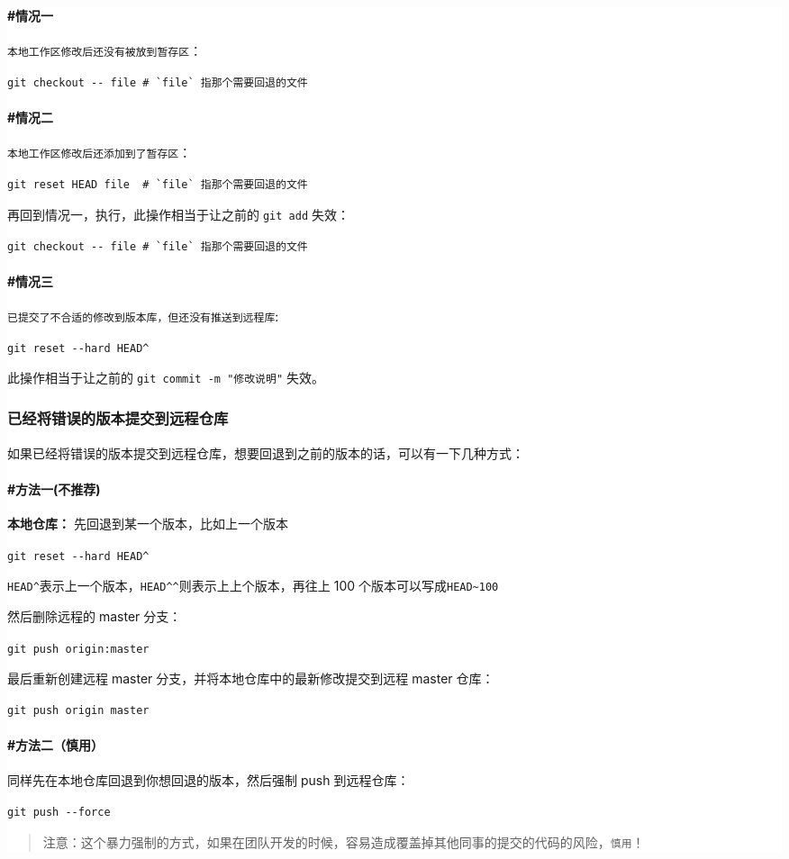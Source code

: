 #### #情况一
`本地工作区修改后还没有被放到暂存区`：

```
git checkout -- file # `file` 指那个需要回退的文件
```

#### #情况二
`本地工作区修改后还添加到了暂存区`：

```
git reset HEAD file  # `file` 指那个需要回退的文件
```

再回到情况一，执行，此操作相当于让之前的 `git add` 失效：

```
git checkout -- file # `file` 指那个需要回退的文件
```

#### #情况三
`已提交了不合适的修改到版本库，但还没有推送到远程库`:

```
git reset --hard HEAD^
```

此操作相当于让之前的 `git commit -m "修改说明"` 失效。

### 已经将错误的版本提交到远程仓库
如果已经将错误的版本提交到远程仓库，想要回退到之前的版本的话，可以有一下几种方式：
#### #方法一(不推荐)
**本地仓库：** 先回退到某一个版本，比如上一个版本

```
git reset --hard HEAD^
```
`HEAD^`表示上一个版本，`HEAD^^`则表示上上个版本，再往上 100 个版本可以写成`HEAD~100`

然后删除远程的 master 分支：

```
git push origin:master
```

最后重新创建远程 master 分支，并将本地仓库中的最新修改提交到远程 master 仓库：

```
git push origin master
```
#### #方法二（慎用）

同样先在本地仓库回退到你想回退的版本，然后强制 push 到远程仓库：

```
git push --force
```

> 注意：这个暴力强制的方式，如果在团队开发的时候，容易造成覆盖掉其他同事的提交的代码的风险，`慎用`！
